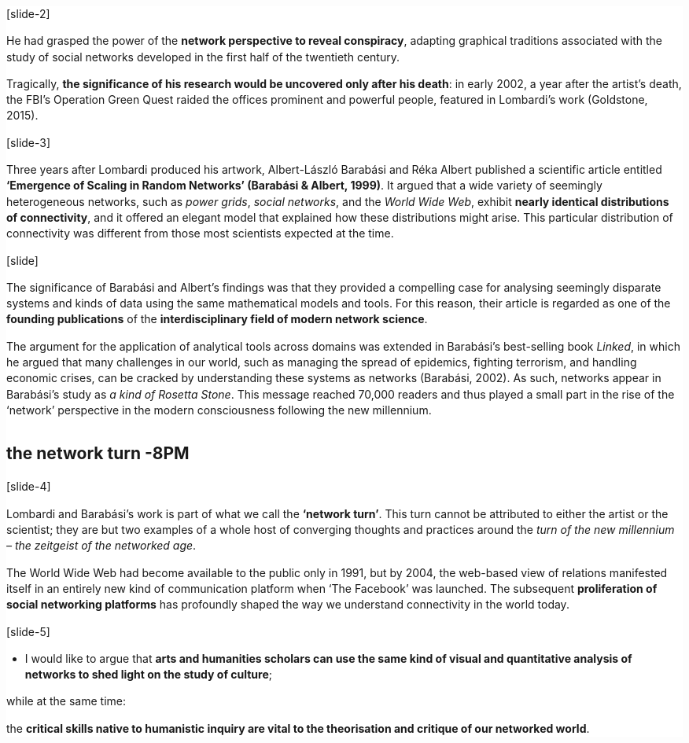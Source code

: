 [slide-2]

He had grasped the power of the **network perspective to reveal conspiracy**, adapting graphical traditions associated with the study of social networks developed in the first half of the twentieth century. 

Tragically, **the significance of his research would be uncovered only after his death**: in early 2002, a year after the artist’s death, the FBI’s Operation Green Quest raided the offices prominent and powerful people, featured in Lombardi’s work (Goldstone, 2015). 


[slide-3]

Three years after Lombardi produced his artwork, Albert-László Barabási and Réka Albert published a scientific article entitled **‘Emergence of Scaling in Random Networks’ (Barabási & Albert, 1999)**. It argued that a wide variety of seemingly heterogeneous networks, such as *power grids*, *social networks*, and the *World Wide Web*, exhibit **nearly identical distributions of connectivity**, and it offered an elegant model that explained how these distributions might arise. This particular distribution of connectivity was different from those most scientists expected at the time.

[slide]

The significance of Barabási and Albert’s findings was that they provided a compelling case for analysing seemingly disparate systems and kinds of data using the same mathematical models and tools. For this reason, their article is regarded as one of the **founding publications** of the **interdisciplinary field of modern network science**. 

The argument for the application of analytical tools across domains was extended in Barabási’s best-selling book *Linked*, in which he argued that many challenges in our world, such as managing the spread of epidemics, fighting terrorism, and handling economic crises, can be cracked by understanding these systems as networks (Barabási, 2002). As such, networks appear in Barabási’s study as *a kind of Rosetta Stone*. This message reached 70,000 readers and thus played a small part in the rise of the ‘network’ perspective in the modern consciousness following the new millennium.

## the network turn -8PM

[slide-4]

Lombardi and Barabási’s work is part of what we call the **‘network turn’**. This turn cannot be attributed to either the artist or the scientist; they are but two examples of a whole host of converging thoughts and practices around the *turn of the new millennium – the zeitgeist of the networked age*. 

The World Wide Web had become available to the public only in 1991, but by 2004, the web-based view of relations manifested itself in an entirely new kind of communication platform when ‘The Facebook’ was launched. The subsequent **proliferation of social networking platforms** has profoundly shaped the way we understand connectivity in the world today.

[slide-5]

- I would like to argue that **arts and humanities scholars can use the same kind of visual and quantitative analysis of networks to shed light on the study of culture**; 

while at the same time:

the **critical skills native to humanistic inquiry are vital to the theorisation and critique of our networked world**.
